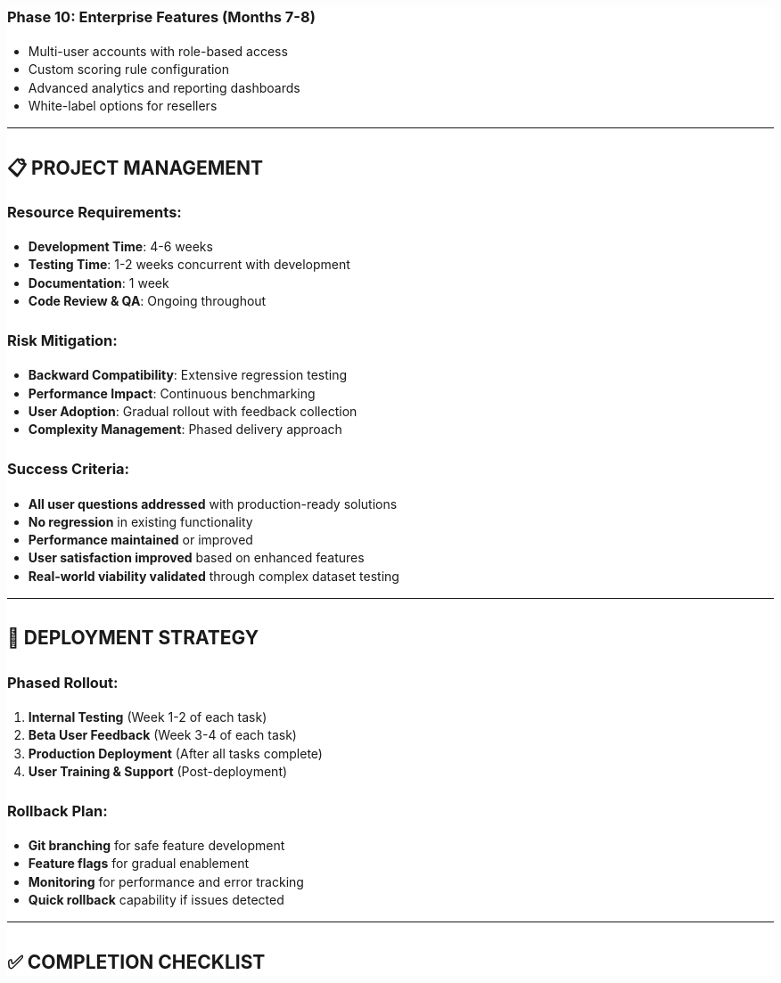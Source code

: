 ### **Phase 10: Enterprise Features** (Months 7-8)
- Multi-user accounts with role-based access
- Custom scoring rule configuration
- Advanced analytics and reporting dashboards
- White-label options for resellers

---

## 📋 **PROJECT MANAGEMENT**

### **Resource Requirements**:
- **Development Time**: 4-6 weeks
- **Testing Time**: 1-2 weeks concurrent with development
- **Documentation**: 1 week
- **Code Review & QA**: Ongoing throughout

### **Risk Mitigation**:
- **Backward Compatibility**: Extensive regression testing
- **Performance Impact**: Continuous benchmarking
- **User Adoption**: Gradual rollout with feedback collection
- **Complexity Management**: Phased delivery approach

### **Success Criteria**:
- **All user questions addressed** with production-ready solutions
- **No regression** in existing functionality
- **Performance maintained** or improved
- **User satisfaction improved** based on enhanced features
- **Real-world viability validated** through complex dataset testing

---

## 🚀 **DEPLOYMENT STRATEGY**

### **Phased Rollout**:
1. **Internal Testing** (Week 1-2 of each task)
2. **Beta User Feedback** (Week 3-4 of each task)
3. **Production Deployment** (After all tasks complete)
4. **User Training & Support** (Post-deployment)

### **Rollback Plan**:
- **Git branching** for safe feature development
- **Feature flags** for gradual enablement
- **Monitoring** for performance and error tracking
- **Quick rollback** capability if issues detected

---

## ✅ **COMPLETION CHECKLIST**
